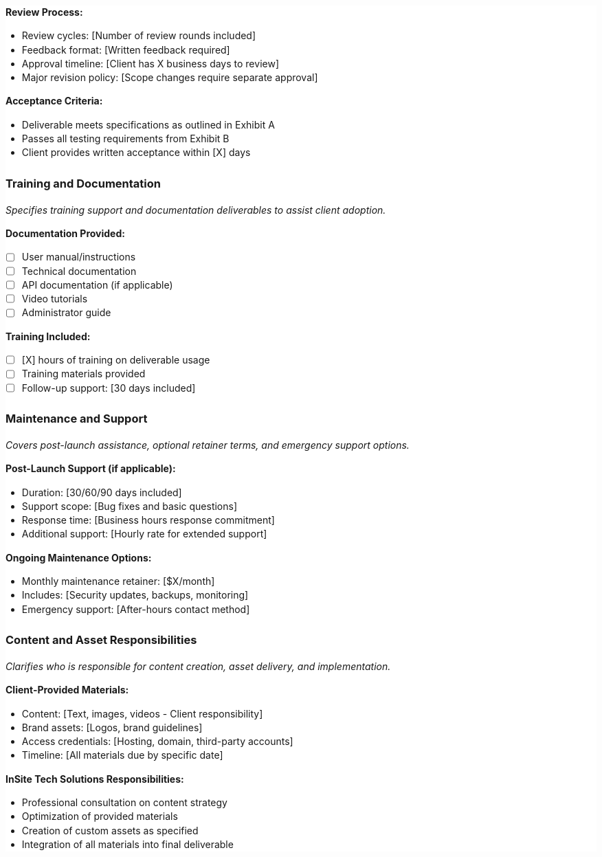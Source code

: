 **Review Process:**
- Review cycles: [Number of review rounds included]
- Feedback format: [Written feedback required]
- Approval timeline: [Client has X business days to review]
- Major revision policy: [Scope changes require separate approval]

**Acceptance Criteria:**
- Deliverable meets specifications as outlined in Exhibit A
- Passes all testing requirements from Exhibit B
- Client provides written acceptance within [X] days

### Training and Documentation
*Specifies training support and documentation deliverables to assist client adoption.*

**Documentation Provided:**
- [ ] User manual/instructions
- [ ] Technical documentation
- [ ] API documentation (if applicable)
- [ ] Video tutorials
- [ ] Administrator guide

**Training Included:**
- [ ] [X] hours of training on deliverable usage
- [ ] Training materials provided
- [ ] Follow-up support: [30 days included]

### Maintenance and Support
*Covers post-launch assistance, optional retainer terms, and emergency support options.*

**Post-Launch Support (if applicable):**
- Duration: [30/60/90 days included]
- Support scope: [Bug fixes and basic questions]
- Response time: [Business hours response commitment]
- Additional support: [Hourly rate for extended support]

**Ongoing Maintenance Options:**
- Monthly maintenance retainer: [$X/month]
- Includes: [Security updates, backups, monitoring]
- Emergency support: [After-hours contact method]

### Content and Asset Responsibilities
*Clarifies who is responsible for content creation, asset delivery, and implementation.*

**Client-Provided Materials:**
- Content: [Text, images, videos - Client responsibility]
- Brand assets: [Logos, brand guidelines]
- Access credentials: [Hosting, domain, third-party accounts]
- Timeline: [All materials due by specific date]

**InSite Tech Solutions Responsibilities:**
- Professional consultation on content strategy
- Optimization of provided materials
- Creation of custom assets as specified
- Integration of all materials into final deliverable
